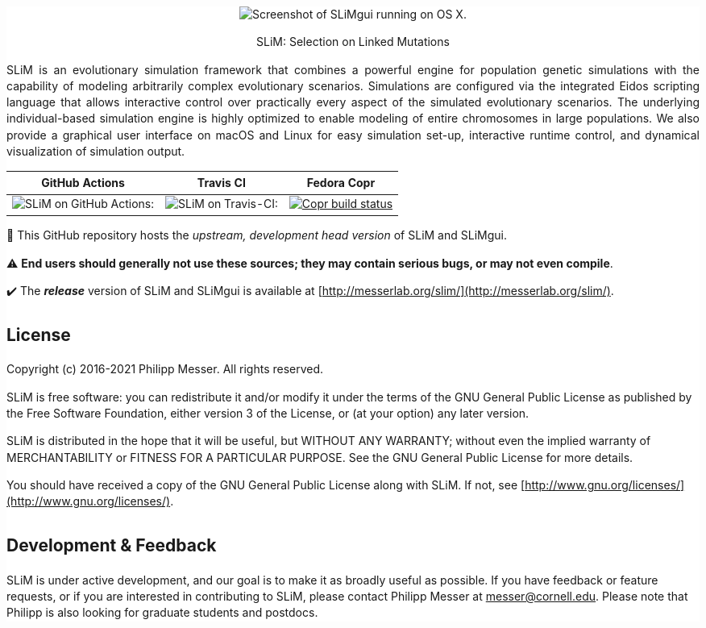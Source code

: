 <p align="center">
	<img alt="Screenshot of SLiMgui running on OS X." height="45%" width="45%" src="https://messerlab.files.wordpress.com/2021/12/slimgui_screenshot.jpg"/>
</p>



<p align="center">
	SLiM: Selection on Linked Mutations
</p>
<p align="justify">
	SLiM is an evolutionary simulation framework that combines a powerful engine for population genetic simulations with the capability of modeling arbitrarily complex evolutionary scenarios. Simulations are configured via the integrated Eidos scripting language that allows interactive control over practically every aspect of the simulated evolutionary scenarios. The underlying individual-based simulation engine is highly optimized to enable modeling of entire chromosomes in large populations. We also provide a graphical user interface on macOS and Linux for easy simulation set-up, interactive runtime control, and dynamical visualization of simulation output.
</p>

GitHub Actions | Travis CI | Fedora Copr
---|---|---
![SLiM on GitHub Actions:](https://github.com/MesserLab/SLiM/workflows/tests/badge.svg) |![SLiM on Travis-CI:](https://travis-ci.com/MesserLab/SLiM.svg?branch=master) | [![Copr build status](https://copr.fedorainfracloud.org/coprs/bacarson/SLiM-Selection_on_Linked_Mutations/package/SLiM/status_image/last_build.png)](https://copr.fedorainfracloud.org/coprs/bacarson/SLiM-Selection_on_Linked_Mutations/package/SLiM/)

:construction: This GitHub repository hosts the <em>upstream, development head version</em> of SLiM and SLiMgui.

:warning: <strong>End users should generally not use these sources; they may contain serious bugs, or may not even compile</strong>.

:heavy_check_mark: The <strong><em>release</em></strong> version of SLiM and SLiMgui is available at [http://messerlab.org/slim/](http://messerlab.org/slim/).


License
----------

Copyright (c) 2016-2021 Philipp Messer.  All rights reserved.

SLiM is free software: you can redistribute it and/or modify it under the terms of the GNU General Public License as published by the Free Software Foundation, either version 3 of the License, or (at your option) any later version.

SLiM is distributed in the hope that it will be useful, but WITHOUT ANY WARRANTY; without even the implied warranty of MERCHANTABILITY or FITNESS FOR A PARTICULAR PURPOSE.  See the GNU General Public License for more details.

You should have received a copy of the GNU General Public License along with SLiM.  If not, see [http://www.gnu.org/licenses/](http://www.gnu.org/licenses/).

Development & Feedback
-----------------------------------

SLiM is under active development, and our goal is to make it as broadly useful as possible.  If you have feedback or feature requests, or if you are interested in contributing to SLiM, please contact Philipp Messer at [messer@cornell.edu](mailto:messer@cornell.edu). Please note that Philipp is also looking for graduate students and postdocs.
